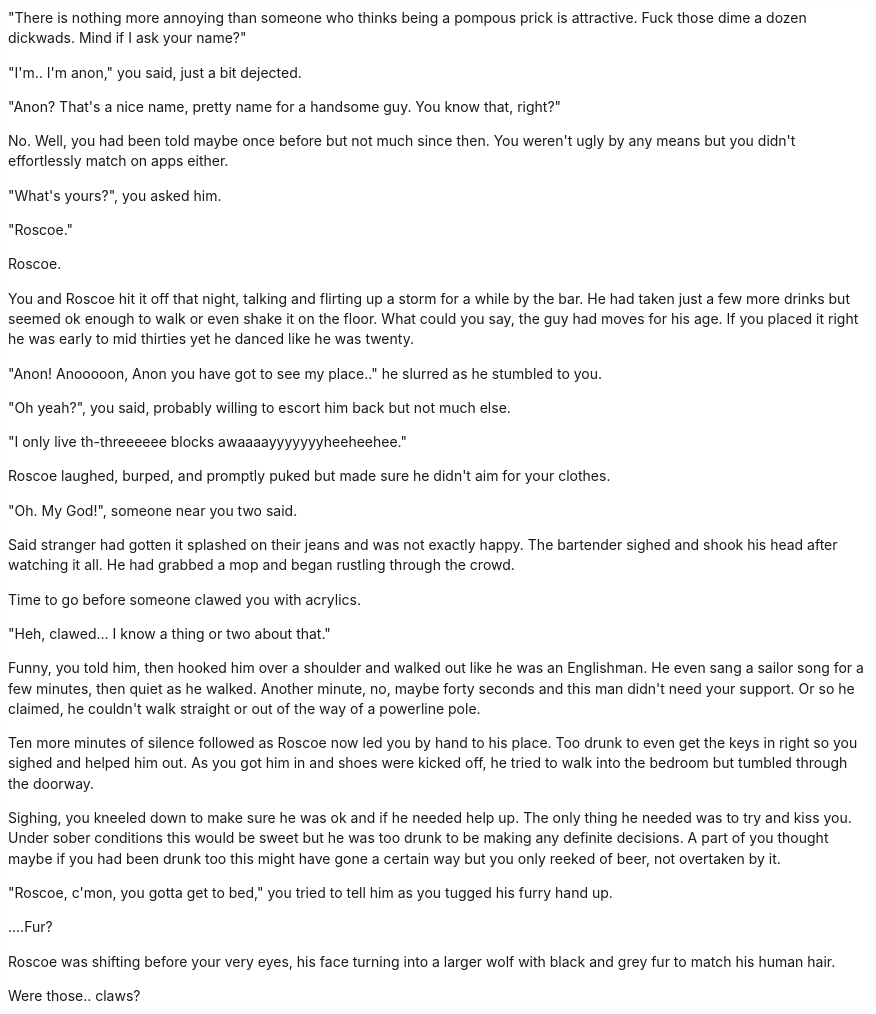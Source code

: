 "There is nothing more annoying than someone who thinks being a pompous prick is attractive. Fuck those dime a dozen dickwads. Mind if I ask your name?"

"I'm.. I'm anon," you said, just a bit dejected.

"Anon? That's a nice name, pretty name for a handsome guy. You know that, right?"

No. Well, you had been told maybe once before but not much since then. You weren't ugly by any means but you didn't effortlessly match on apps either.

"What's yours?", you asked him.

"Roscoe."

Roscoe.

You and Roscoe hit it off that night, talking and flirting up a storm for a while by the bar. He had taken just a few more drinks but seemed ok enough to walk or even shake it on the floor. What could you say, the guy had moves for his age. If you placed it right he was early to mid thirties yet he danced like he was twenty.

"Anon! Anooooon, Anon you have got to see my place.." he slurred as he stumbled to you.

"Oh yeah?", you said, probably willing to escort him back but not much else.

"I only live th-threeeeee blocks awaaaayyyyyyyheeheehee."

Roscoe laughed, burped, and promptly puked but made sure he didn't aim for your clothes.

"Oh. My God!", someone near you two said.

Said stranger had gotten it splashed on their jeans and was not exactly happy. The bartender sighed and shook his head after watching it all. He had grabbed a mop and began rustling through the crowd.

Time to go before someone clawed you with acrylics.

"Heh, clawed… I know a thing or two about that."

Funny, you told him, then hooked him over a shoulder and walked out like he was an Englishman. He even sang a sailor song for a few minutes, then quiet as he walked. Another minute, no, maybe forty seconds and this man didn't need your support. Or so he claimed, he couldn't walk straight or out of the way of a powerline pole.

Ten more minutes of silence followed as Roscoe now led you by hand to his place. Too drunk to even get the keys in right so you sighed and helped him out. As you got him in and shoes were kicked off, he tried to walk into the bedroom but tumbled through the doorway.

Sighing, you kneeled down to make sure he was ok and if he needed help up. The only thing he needed was to try and kiss you. Under sober conditions this would be sweet but he was too drunk to be making any definite decisions. A part of you thought maybe if you had been drunk too this might have gone a certain way but you only reeked of beer, not overtaken by it.

"Roscoe, c'mon, you gotta get to bed," you tried to tell him as you tugged his furry hand up.

….Fur?

Roscoe was shifting before your very eyes, his face turning into a larger wolf with black and grey fur to match his human hair. 

Were those.. claws? 
